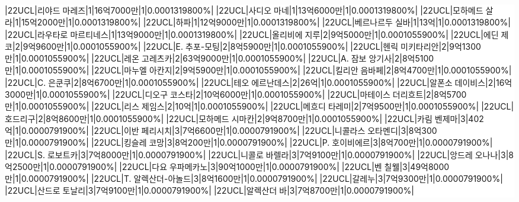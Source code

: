 |22UCL|리야드 마레즈|1|16억7000만|1|0.0001319800%|
|22UCL|사디오 마네|1|13억6000만|1|0.0001319800%|
|22UCL|모하메드 살라|1|15억2000만|1|0.0001319800%|
|22UCL|하파|1|12억9000만|1|0.0001319800%|
|22UCL|베르나르두 실바|1|13억|1|0.0001319800%|
|22UCL|라우타로 마르티네스|1|13억9000만|1|0.0001319800%|
|22UCL|올리비에 지루|2|9억5000만|1|0.0001055900%|
|22UCL|에딘 제코|2|9억9600만|1|0.0001055900%|
|22UCL|E. 추포-모팅|2|8억5900만|1|0.0001055900%|
|22UCL|헨릭 미키타리안|2|9억1300만|1|0.0001055900%|
|22UCL|레온 고레츠카|2|63억9000만|1|0.0001055900%|
|22UCL|A. 잠보 앙기사|2|8억5100만|1|0.0001055900%|
|22UCL|마누엘 아칸지|2|9억5900만|1|0.0001055900%|
|22UCL|킬리안 음바페|2|8억4700만|1|0.0001055900%|
|22UCL|C. 은쿤쿠|2|8억6700만|1|0.0001055900%|
|22UCL|테오 에르난데스|2|26억|1|0.0001055900%|
|22UCL|알폰소 데이비스|2|16억3000만|1|0.0001055900%|
|22UCL|디오구 코스타|2|10억6000만|1|0.0001055900%|
|22UCL|마테이스 더리흐트|2|8억5700만|1|0.0001055900%|
|22UCL|리스 제임스|2|10억|1|0.0001055900%|
|22UCL|메흐디 타레미|2|7억9500만|1|0.0001055900%|
|22UCL|호드리구|2|8억8600만|1|0.0001055900%|
|22UCL|모하메드 시마칸|2|9억8700만|1|0.0001055900%|
|22UCL|카림 벤제마|3|402억|1|0.0000791900%|
|22UCL|이반 페리시치|3|7억6600만|1|0.0000791900%|
|22UCL|니콜라스 오타멘디|3|8억300만|1|0.0000791900%|
|22UCL|킹슬레 코망|3|8억200만|1|0.0000791900%|
|22UCL|P. 호이비에르|3|8억700만|1|0.0000791900%|
|22UCL|S. 로보트카|3|7억8000만|1|0.0000791900%|
|22UCL|니콜로 바렐라|3|7억9100만|1|0.0000791900%|
|22UCL|앙드레 오나나|3|8억2500만|1|0.0000791900%|
|22UCL|다요 우파메카노|3|90억1000만|1|0.0000791900%|
|22UCL|벤 칠웰|3|49억8000만|1|0.0000791900%|
|22UCL|T. 알렉산더-아놀드|3|8억1600만|1|0.0000791900%|
|22UCL|갈레누|3|7억9300만|1|0.0000791900%|
|22UCL|산드로 토날리|3|7억9100만|1|0.0000791900%|
|22UCL|알렉산더 바|3|7억8700만|1|0.0000791900%|